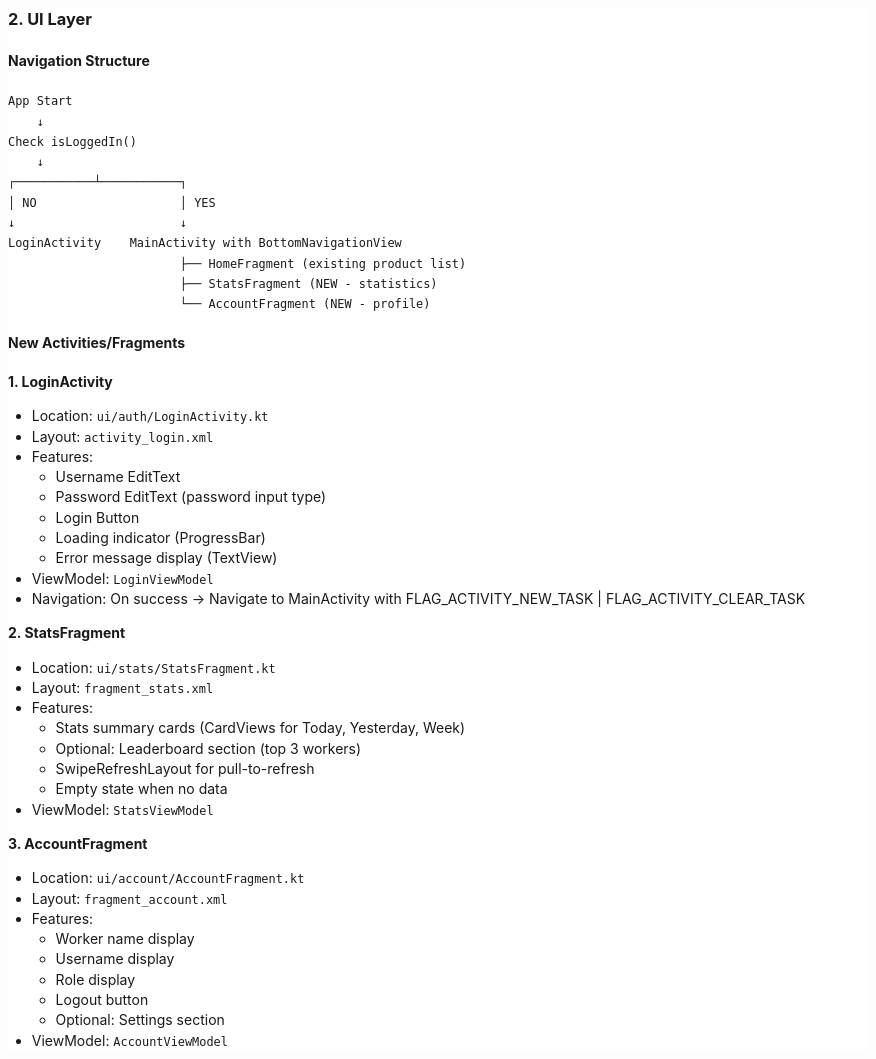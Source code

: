 ### 2. UI Layer

#### **Navigation Structure**

```
App Start
    ↓
Check isLoggedIn()
    ↓
┌───────────┴───────────┐
│ NO                    │ YES
↓                       ↓
LoginActivity    MainActivity with BottomNavigationView
                        ├── HomeFragment (existing product list)
                        ├── StatsFragment (NEW - statistics)
                        └── AccountFragment (NEW - profile)
```

#### **New Activities/Fragments**

**1. LoginActivity**
- Location: `ui/auth/LoginActivity.kt`
- Layout: `activity_login.xml`
- Features:
  - Username EditText
  - Password EditText (password input type)
  - Login Button
  - Loading indicator (ProgressBar)
  - Error message display (TextView)
- ViewModel: `LoginViewModel`
- Navigation: On success → Navigate to MainActivity with FLAG_ACTIVITY_NEW_TASK | FLAG_ACTIVITY_CLEAR_TASK

**2. StatsFragment**
- Location: `ui/stats/StatsFragment.kt`
- Layout: `fragment_stats.xml`
- Features:
  - Stats summary cards (CardViews for Today, Yesterday, Week)
  - Optional: Leaderboard section (top 3 workers)
  - SwipeRefreshLayout for pull-to-refresh
  - Empty state when no data
- ViewModel: `StatsViewModel`

**3. AccountFragment**
- Location: `ui/account/AccountFragment.kt`
- Layout: `fragment_account.xml`
- Features:
  - Worker name display
  - Username display
  - Role display
  - Logout button
  - Optional: Settings section
- ViewModel: `AccountViewModel`
